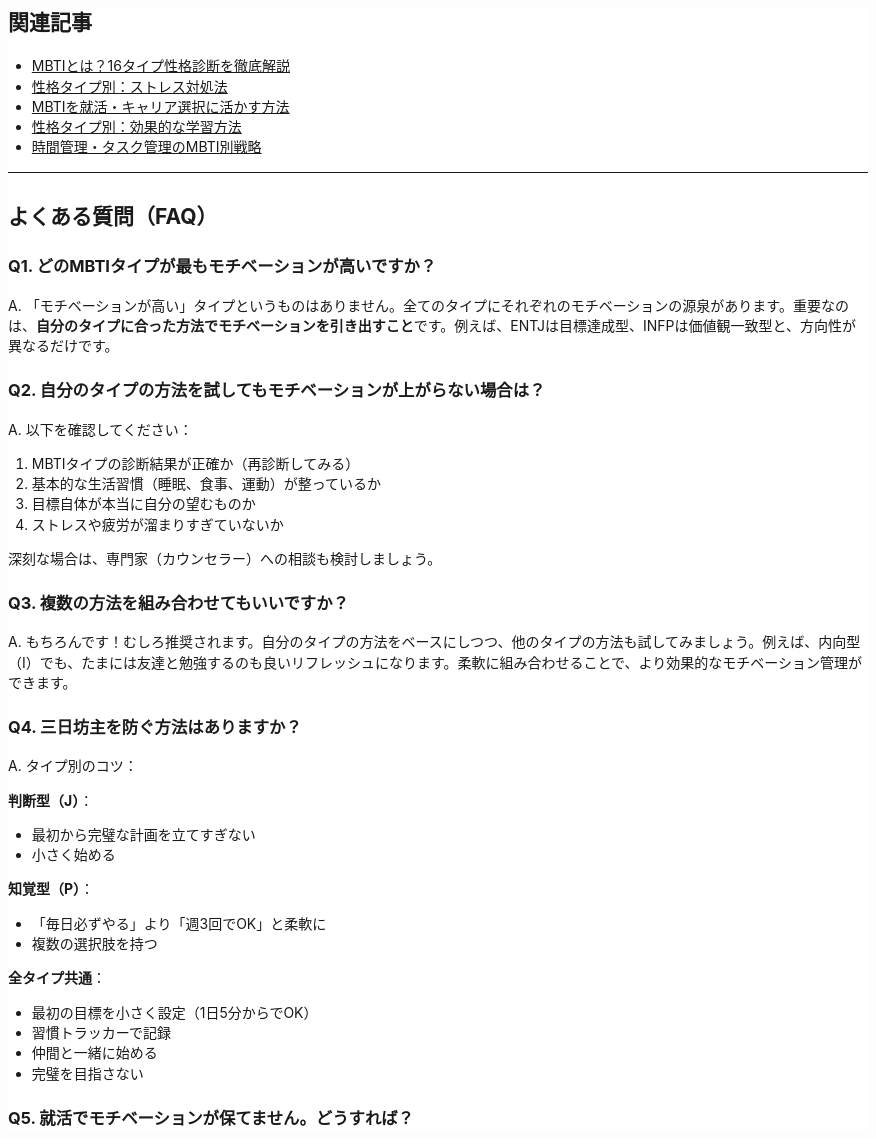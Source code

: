 
## 関連記事

- [MBTIとは？16タイプ性格診断を徹底解説](/blog/basics/what-is-mbti)
- [性格タイプ別：ストレス対処法](/blog/relationships/stress-coping-methods)
- [MBTIを就活・キャリア選択に活かす方法](/blog/basics/mbti-career-application)
- [性格タイプ別：効果的な学習方法](/blog/growth/learning-methods)
- [時間管理・タスク管理のMBTI別戦略](/blog/growth/time-management)

---

## よくある質問（FAQ）

### Q1. どのMBTIタイプが最もモチベーションが高いですか？

A. 「モチベーションが高い」タイプというものはありません。全てのタイプにそれぞれのモチベーションの源泉があります。重要なのは、**自分のタイプに合った方法でモチベーションを引き出すこと**です。例えば、ENTJは目標達成型、INFPは価値観一致型と、方向性が異なるだけです。

### Q2. 自分のタイプの方法を試してもモチベーションが上がらない場合は？

A. 以下を確認してください：
1. MBTIタイプの診断結果が正確か（再診断してみる）
2. 基本的な生活習慣（睡眠、食事、運動）が整っているか
3. 目標自体が本当に自分の望むものか
4. ストレスや疲労が溜まりすぎていないか

深刻な場合は、専門家（カウンセラー）への相談も検討しましょう。

### Q3. 複数の方法を組み合わせてもいいですか？

A. もちろんです！むしろ推奨されます。自分のタイプの方法をベースにしつつ、他のタイプの方法も試してみましょう。例えば、内向型（I）でも、たまには友達と勉強するのも良いリフレッシュになります。柔軟に組み合わせることで、より効果的なモチベーション管理ができます。

### Q4. 三日坊主を防ぐ方法はありますか？

A. タイプ別のコツ：

**判断型（J）**：
- 最初から完璧な計画を立てすぎない
- 小さく始める

**知覚型（P）**：
- 「毎日必ずやる」より「週3回でOK」と柔軟に
- 複数の選択肢を持つ

**全タイプ共通**：
- 最初の目標を小さく設定（1日5分からでOK）
- 習慣トラッカーで記録
- 仲間と一緒に始める
- 完璧を目指さない

### Q5. 就活でモチベーションが保てません。どうすれば？
